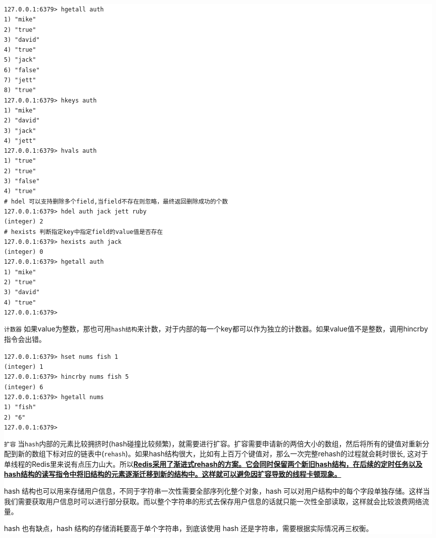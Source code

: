 ```shell
127.0.0.1:6379> hgetall auth
1) "mike"
2) "true"
3) "david"
4) "true"
5) "jack"
6) "false"
7) "jett"
8) "true"
127.0.0.1:6379> hkeys auth
1) "mike"
2) "david"
3) "jack"
4) "jett"
127.0.0.1:6379> hvals auth
1) "true"
2) "true"
3) "false"
4) "true"
# hdel 可以支持删除多个field,当field不存在则忽略，最终返回删除成功的个数
127.0.0.1:6379> hdel auth jack jett ruby
(integer) 2
# hexists 判断指定key中指定field的value值是否存在
127.0.0.1:6379> hexists auth jack
(integer) 0
127.0.0.1:6379> hgetall auth
1) "mike"
2) "true"
3) "david"
4) "true"
127.0.0.1:6379>
```

`计数器` 如果value为整数，那也可用`hash结构`来计数，对于内部的每一个key都可以作为独立的计数器。如果value值不是整数，调用hincrby指令会出错。
```shell
127.0.0.1:6379> hset nums fish 1
(integer) 1
127.0.0.1:6379> hincrby nums fish 5
(integer) 6
127.0.0.1:6379> hgetall nums
1) "fish"
2) "6"
127.0.0.1:6379>
```

`扩容` 当`hash`内部的元素比较拥挤时(hash碰撞比较频繁)，就需要进行扩容。扩容需要申请新的两倍大小的数组，然后将所有的键值对重新分配到新的数组下标对应的链表中(`rehash`)。如果hash结构很大，比如有上百万个键值对，那么一次完整rehash的过程就会耗时很长, 这对于单线程的Redis里来说有点压力山大。所以<u>**Redis采用了渐进式rehash的方案。它会同时保留两个新旧hash结构，在后续的定时任务以及hash结构的读写指令中将旧结构的元素逐渐迁移到新的结构中。这样就可以避免因扩容导致的线程卡顿现象。**</u>

hash 结构也可以用来存储用户信息，不同于字符串一次性需要全部序列化整个对象，hash 可以对用户结构中的每个字段单独存储。这样当我们需要获取用户信息时可以进行部分获取。而以整个字符串的形式去保存用户信息的话就只能一次性全部读取，这样就会比较浪费网络流量。

hash 也有缺点，hash 结构的存储消耗要高于单个字符串，到底该使用 hash 还是字符串，需要根据实际情况再三权衡。
